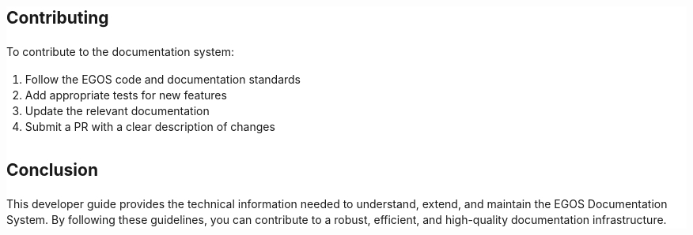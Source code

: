 ## Contributing

To contribute to the documentation system:

1. Follow the EGOS code and documentation standards
2. Add appropriate tests for new features
3. Update the relevant documentation
4. Submit a PR with a clear description of changes

## Conclusion

This developer guide provides the technical information needed to understand, extend, and maintain the EGOS Documentation System. By following these guidelines, you can contribute to a robust, efficient, and high-quality documentation infrastructure.